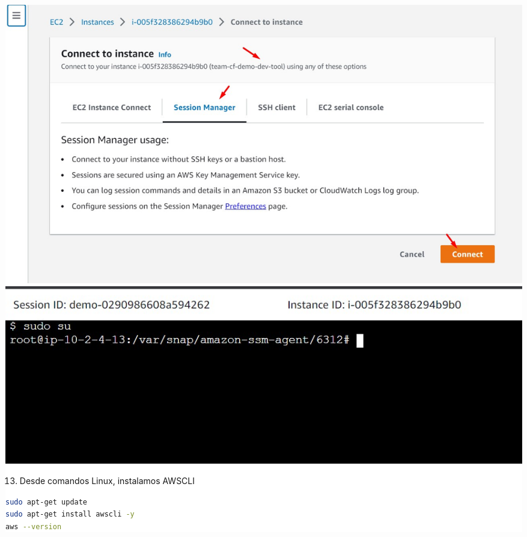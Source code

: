 <img src="images/lab07_19.jpg">
<br>

<img src="images/lab07_20.jpg">
<br>


13. Desde comandos Linux, instalamos AWSCLI

```bash
sudo apt-get update
sudo apt-get install awscli -y
aws --version
```
